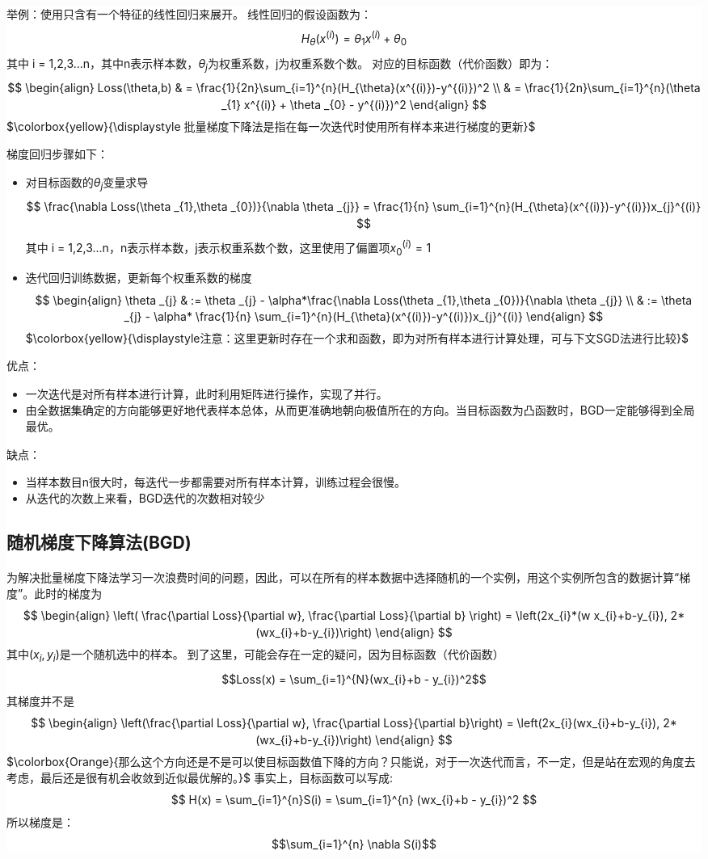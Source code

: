 举例：使用只含有一个特征的线性回归来展开。
线性回归的假设函数为：
  $$
   H_{\theta}(x^{(i)}) = \theta _{1} x^{(i)} + \theta _{0} 
  $$
其中 i = 1,2,3...n，其中n表示样本数，$\theta _{j}$为权重系数，j为权重系数个数。
对应的目标函数（代价函数）即为：
$$
  \begin{align}
   Loss(\theta,b) & = \frac{1}{2n}\sum_{i=1}^{n}(H_{\theta}(x^{(i)})-y^{(i)})^2 
   \\ & = \frac{1}{2n}\sum_{i=1}^{n}(\theta _{1} x^{(i)} + \theta _{0} - y^{(i)})^2
  \end{align}
$$
$\colorbox{yellow}{\displaystyle 批量梯度下降法是指在每一次迭代时使用所有样本来进行梯度的更新}$

梯度回归步骤如下：
 - 对目标函数的$\theta _{j}$变量求导
   $$
    \frac{\nabla Loss(\theta _{1},\theta _{0})}{\nabla \theta _{j}} = \frac{1}{n} \sum_{i=1}^{n}(H_{\theta}(x^{(i)})-y^{(i)})x_{j}^{(i)}
   $$
 其中 i = 1,2,3...n，n表示样本数，j表示权重系数个数，这里使用了偏置项$x_{0}^{(i)}=1$

 - 迭代回归训练数据，更新每个权重系数的梯度
    $$
      \begin{align}
      \theta _{j} & := \theta _{j} - \alpha*\frac{\nabla Loss(\theta _{1},\theta _{0})}{\nabla \theta _{j}} 
      \\ & := \theta _{j} - \alpha* \frac{1}{n} \sum_{i=1}^{n}(H_{\theta}(x^{(i)})-y^{(i)})x_{j}^{(i)}
      \end{align}
    $$
$\colorbox{yellow}{\displaystyle注意：这里更新时存在一个求和函数，即为对所有样本进行计算处理，可与下文SGD法进行比较}$

优点：
- 一次迭代是对所有样本进行计算，此时利用矩阵进行操作，实现了并行。
- 由全数据集确定的方向能够更好地代表样本总体，从而更准确地朝向极值所在的方向。当目标函数为凸函数时，BGD一定能够得到全局最优。

缺点：
- 当样本数目n很大时，每迭代一步都需要对所有样本计算，训练过程会很慢。
- 从迭代的次数上来看，BGD迭代的次数相对较少

## 随机梯度下降算法(BGD)
为解决批量梯度下降法学习一次浪费时间的问题，因此，可以在所有的样本数据中选择随机的一个实例，用这个实例所包含的数据计算“梯度”。此时的梯度为
$$
\begin{align} 
 \left(  \frac{\partial Loss}{\partial w}, \frac{\partial Loss}{\partial b} \right) = \left(2x_{i}*(w x_{i}+b-y_{i}), 2*(wx_{i}+b-y_{i})\right)
\end{align}
$$ 
其中$(x_{i},y_{i})$是一个随机选中的样本。
到了这里，可能会存在一定的疑问，因为目标函数（代价函数）
$$Loss(x) = \sum_{i=1}^{N}(wx_{i}+b - y_{i})^2$$
其梯度并不是
$$
\begin{align} 
\left(\frac{\partial Loss}{\partial w}, \frac{\partial Loss}{\partial b}\right) = \left(2x_{i}(wx_{i}+b-y_{i}), 2*(wx_{i}+b-y_{i})\right)
\end{align}
$$ 
$\colorbox{Orange}{那么这个方向还是不是可以使目标函数值下降的方向？只能说，对于一次迭代而言，不一定，但是站在宏观的角度去考虑，最后还是很有机会收敛到近似最优解的。}$
事实上，目标函数可以写成:
$$
  H(x) = \sum_{i=1}^{n}S(i) = \sum_{i=1}^{n} (wx_{i}+b - y_{i})^2 
$$
所以梯度是：$$\sum_{i=1}^{n} \nabla S(i)$$
